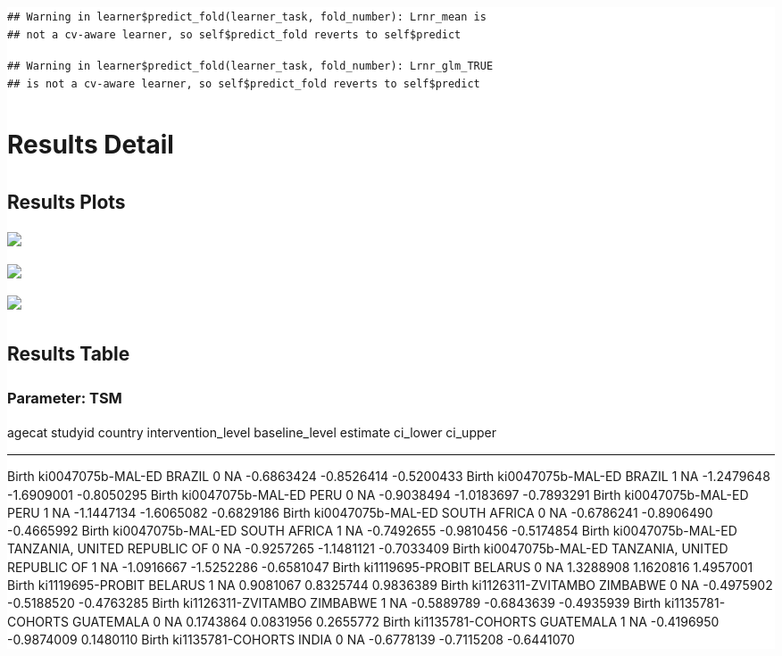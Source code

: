 ```
## Warning in learner$predict_fold(learner_task, fold_number): Lrnr_mean is
## not a cv-aware learner, so self$predict_fold reverts to self$predict
```

```
## Warning in learner$predict_fold(learner_task, fold_number): Lrnr_glm_TRUE
## is not a cv-aware learner, so self$predict_fold reverts to self$predict
```




# Results Detail

## Results Plots
![](/tmp/93510d1e-999a-4ab4-92e1-5443e12faea7/093abc3a-755f-44a8-9c27-363347bf02c4/REPORT_files/figure-html/plot_tsm-1.png)



![](/tmp/93510d1e-999a-4ab4-92e1-5443e12faea7/093abc3a-755f-44a8-9c27-363347bf02c4/REPORT_files/figure-html/plot_ate-1.png)



![](/tmp/93510d1e-999a-4ab4-92e1-5443e12faea7/093abc3a-755f-44a8-9c27-363347bf02c4/REPORT_files/figure-html/plot_par-1.png)

## Results Table

### Parameter: TSM


agecat      studyid                    country                        intervention_level   baseline_level      estimate     ci_lower     ci_upper
----------  -------------------------  -----------------------------  -------------------  ---------------  -----------  -----------  -----------
Birth       ki0047075b-MAL-ED          BRAZIL                         0                    NA                -0.6863424   -0.8526414   -0.5200433
Birth       ki0047075b-MAL-ED          BRAZIL                         1                    NA                -1.2479648   -1.6909001   -0.8050295
Birth       ki0047075b-MAL-ED          PERU                           0                    NA                -0.9038494   -1.0183697   -0.7893291
Birth       ki0047075b-MAL-ED          PERU                           1                    NA                -1.1447134   -1.6065082   -0.6829186
Birth       ki0047075b-MAL-ED          SOUTH AFRICA                   0                    NA                -0.6786241   -0.8906490   -0.4665992
Birth       ki0047075b-MAL-ED          SOUTH AFRICA                   1                    NA                -0.7492655   -0.9810456   -0.5174854
Birth       ki0047075b-MAL-ED          TANZANIA, UNITED REPUBLIC OF   0                    NA                -0.9257265   -1.1481121   -0.7033409
Birth       ki0047075b-MAL-ED          TANZANIA, UNITED REPUBLIC OF   1                    NA                -1.0916667   -1.5252286   -0.6581047
Birth       ki1119695-PROBIT           BELARUS                        0                    NA                 1.3288908    1.1620816    1.4957001
Birth       ki1119695-PROBIT           BELARUS                        1                    NA                 0.9081067    0.8325744    0.9836389
Birth       ki1126311-ZVITAMBO         ZIMBABWE                       0                    NA                -0.4975902   -0.5188520   -0.4763285
Birth       ki1126311-ZVITAMBO         ZIMBABWE                       1                    NA                -0.5889789   -0.6843639   -0.4935939
Birth       ki1135781-COHORTS          GUATEMALA                      0                    NA                 0.1743864    0.0831956    0.2655772
Birth       ki1135781-COHORTS          GUATEMALA                      1                    NA                -0.4196950   -0.9874009    0.1480110
Birth       ki1135781-COHORTS          INDIA                          0                    NA                -0.6778139   -0.7115208   -0.6441070